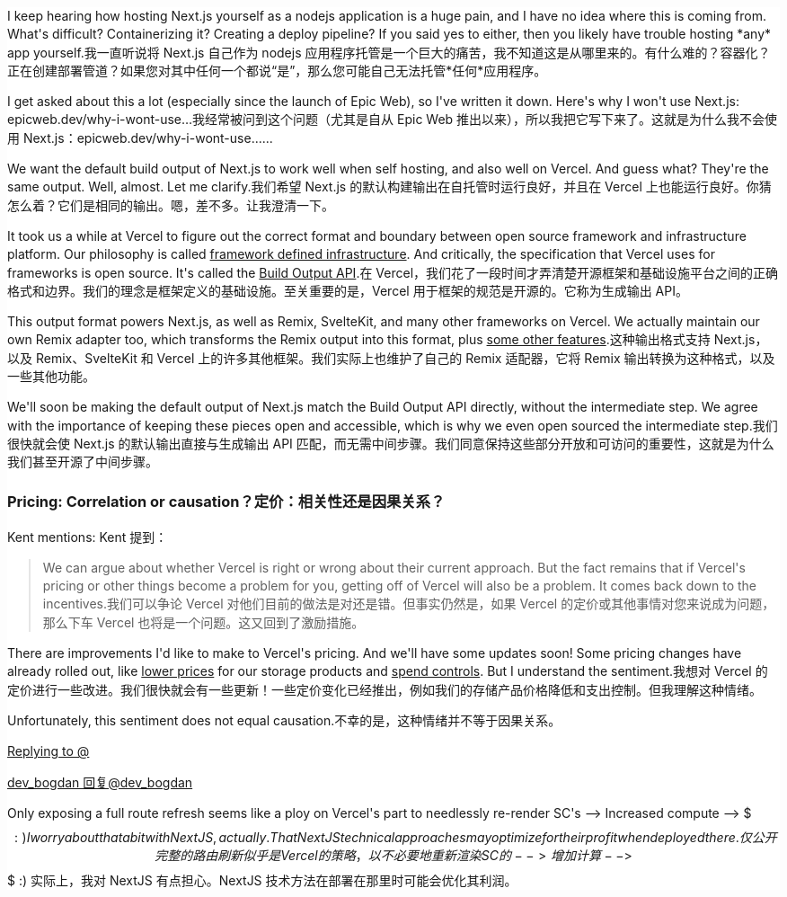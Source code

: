 I keep hearing how hosting Next.js yourself as a nodejs application is a huge pain, and I have no idea where this is coming from. What's difficult? Containerizing it? Creating a deploy pipeline? If you said yes to either, then you likely have trouble hosting \*any\* app yourself.我一直听说将 Next.js 自己作为 nodejs 应用程序托管是一个巨大的痛苦，我不知道这是从哪里来的。有什么难的？容器化？正在创建部署管道？如果您对其中任何一个都说“是”，那么您可能自己无法托管\*任何\*应用程序。

I get asked about this a lot (especially since the launch of Epic Web), so I've written it down. Here's why I won't use Next.js: epicweb.dev/why-i-wont-use…我经常被问到这个问题（尤其是自从 Epic Web 推出以来），所以我把它写下来了。这就是为什么我不会使用 Next.js：epicweb.dev/why-i-wont-use......

We want the default build output of Next.js to work well when self hosting, and also well on Vercel. And guess what? They're the same output. Well, almost. Let me clarify.我们希望 Next.js 的默认构建输出在自托管时运行良好，并且在 Vercel 上也能运行良好。你猜怎么着？它们是相同的输出。嗯，差不多。让我澄清一下。

It took us a while at Vercel to figure out the correct format and boundary between open source framework and infrastructure platform. Our philosophy is called [framework defined infrastructure](https://vercel.com/blog/framework-defined-infrastructure). And critically, the specification that Vercel uses for frameworks is open source. It's called the [Build Output API](https://vercel.com/docs/build-output-api/v3).在 Vercel，我们花了一段时间才弄清楚开源框架和基础设施平台之间的正确格式和边界。我们的理念是框架定义的基础设施。至关重要的是，Vercel 用于框架的规范是开源的。它称为生成输出 API。

This output format powers Next.js, as well as Remix, SvelteKit, and many other frameworks on Vercel. We actually maintain our own Remix adapter too, which transforms the Remix output into this format, plus [some other features](https://vercel.com/blog/vercel-remix-integration-with-edge-functions-support).这种输出格式支持 Next.js，以及 Remix、SvelteKit 和 Vercel 上的许多其他框架。我们实际上也维护了自己的 Remix 适配器，它将 Remix 输出转换为这种格式，以及一些其他功能。

We'll soon be making the default output of Next.js match the Build Output API directly, without the intermediate step. We agree with the importance of keeping these pieces open and accessible, which is why we even open sourced the intermediate step.我们很快就会使 Next.js 的默认输出直接与生成输出 API 匹配，而无需中间步骤。我们同意保持这些部分开放和可访问的重要性，这就是为什么我们甚至开源了中间步骤。

### [](#pricing-correlation-or-causation)Pricing: Correlation or causation？定价：相关性还是因果关系？

Kent mentions: Kent 提到：

> We can argue about whether Vercel is right or wrong about their current approach. But the fact remains that if Vercel's pricing or other things become a problem for you, getting off of Vercel will also be a problem. It comes back down to the incentives.我们可以争论 Vercel 对他们目前的做法是对还是错。但事实仍然是，如果 Vercel 的定价或其他事情对您来说成为问题，那么下车 Vercel 也将是一个问题。这又回到了激励措施。

There are improvements I'd like to make to Vercel's pricing. And we'll have some updates soon! Some pricing changes have already rolled out, like [lower prices](https://vercel.com/changelog/vercel-postgres-is-now-available-for-pro-users) for our storage products and [spend controls](https://vercel.com/blog/introducing-spend-management-realtime-usage-alerts-sms-notifications). But I understand the sentiment.我想对 Vercel 的定价进行一些改进。我们很快就会有一些更新！一些定价变化已经推出，例如我们的存储产品价格降低和支出控制。但我理解这种情绪。

Unfortunately, this sentiment does not equal causation.不幸的是，这种情绪并不等于因果关系。

[Replying to @](https://twitter.com/dev_bogdan/status/1649132186472263680)



[dev\_bogdan 回复@dev\_bogdan](https://twitter.com/dev_bogdan/status/1649132186472263680)

Only exposing a full route refresh seems like a ploy on Vercel's part to needlessly re-render SC's --> Increased compute --> $$$ :) I worry about that a bit with NextJS, actually. That NextJS technical approaches may optimize for their profit when deployed there.仅公开完整的路由刷新似乎是 Vercel 的策略，以不必要地重新渲染 SC 的 --> 增加计算 --> $$$ :) 实际上，我对 NextJS 有点担心。NextJS 技术方法在部署在那里时可能会优化其利润。
